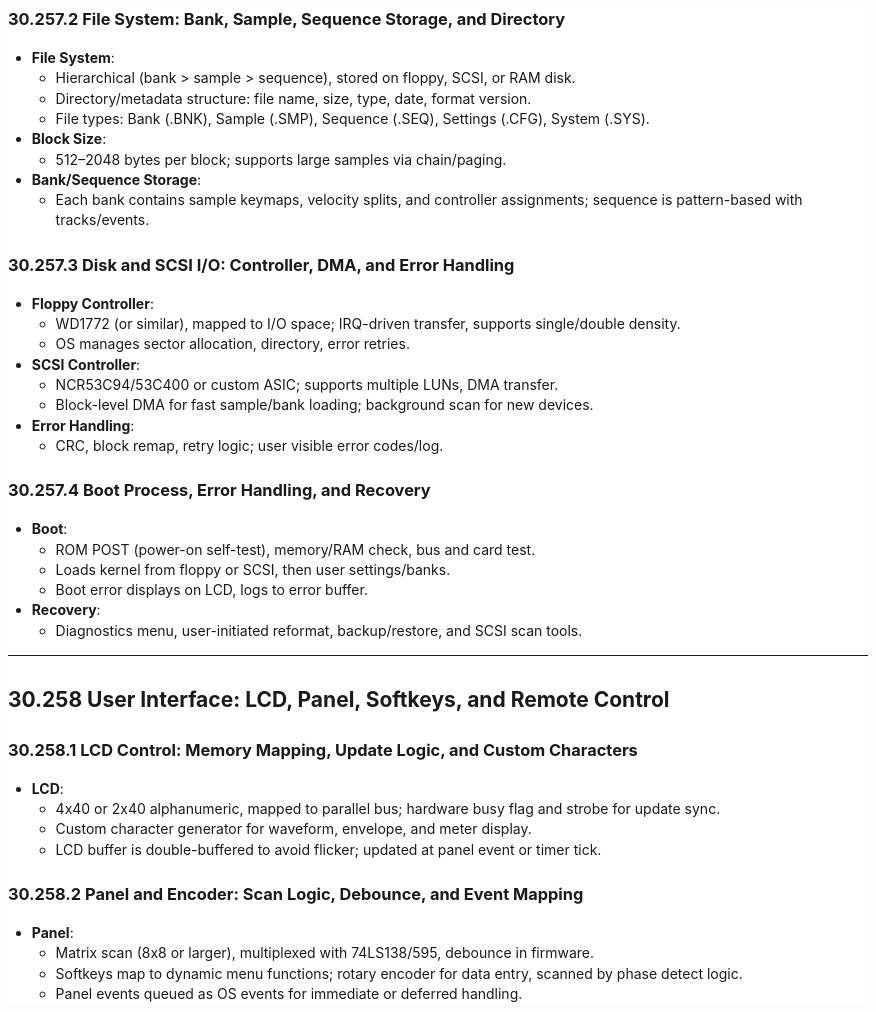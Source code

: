 ### 30.257.2 File System: Bank, Sample, Sequence Storage, and Directory

- **File System**:  
  - Hierarchical (bank > sample > sequence), stored on floppy, SCSI, or RAM disk.
  - Directory/metadata structure: file name, size, type, date, format version.
  - File types: Bank (.BNK), Sample (.SMP), Sequence (.SEQ), Settings (.CFG), System (.SYS).
- **Block Size**:  
  - 512–2048 bytes per block; supports large samples via chain/paging.
- **Bank/Sequence Storage**:  
  - Each bank contains sample keymaps, velocity splits, and controller assignments; sequence is pattern-based with tracks/events.

### 30.257.3 Disk and SCSI I/O: Controller, DMA, and Error Handling

- **Floppy Controller**:  
  - WD1772 (or similar), mapped to I/O space; IRQ-driven transfer, supports single/double density.
  - OS manages sector allocation, directory, error retries.
- **SCSI Controller**:  
  - NCR53C94/53C400 or custom ASIC; supports multiple LUNs, DMA transfer.
  - Block-level DMA for fast sample/bank loading; background scan for new devices.
- **Error Handling**:  
  - CRC, block remap, retry logic; user visible error codes/log.

### 30.257.4 Boot Process, Error Handling, and Recovery

- **Boot**:  
  - ROM POST (power-on self-test), memory/RAM check, bus and card test.
  - Loads kernel from floppy or SCSI, then user settings/banks.
  - Boot error displays on LCD, logs to error buffer.
- **Recovery**:  
  - Diagnostics menu, user-initiated reformat, backup/restore, and SCSI scan tools.

---

## 30.258 User Interface: LCD, Panel, Softkeys, and Remote Control

### 30.258.1 LCD Control: Memory Mapping, Update Logic, and Custom Characters

- **LCD**:  
  - 4x40 or 2x40 alphanumeric, mapped to parallel bus; hardware busy flag and strobe for update sync.
  - Custom character generator for waveform, envelope, and meter display.
  - LCD buffer is double-buffered to avoid flicker; updated at panel event or timer tick.

### 30.258.2 Panel and Encoder: Scan Logic, Debounce, and Event Mapping

- **Panel**:  
  - Matrix scan (8x8 or larger), multiplexed with 74LS138/595, debounce in firmware.
  - Softkeys map to dynamic menu functions; rotary encoder for data entry, scanned by phase detect logic.
  - Panel events queued as OS events for immediate or deferred handling.
